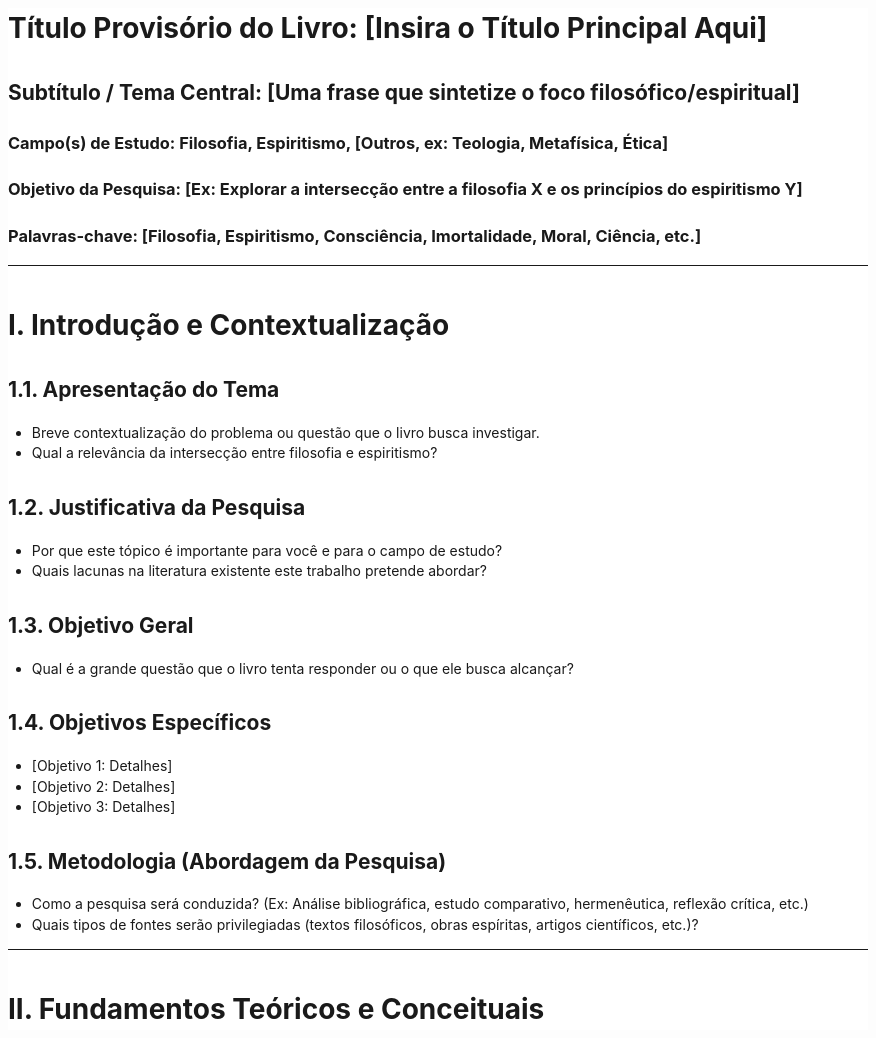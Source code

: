 # Título Provisório do Livro: [Insira o Título Principal Aqui]

## Subtítulo / Tema Central: [Uma frase que sintetize o foco filosófico/espiritual]

### Campo(s) de Estudo: Filosofia, Espiritismo, [Outros, ex: Teologia, Metafísica, Ética]

### Objetivo da Pesquisa: [Ex: Explorar a intersecção entre a filosofia X e os princípios do espiritismo Y]

### Palavras-chave: [Filosofia, Espiritismo, Consciência, Imortalidade, Moral, Ciência, etc.]

---

# I. Introdução e Contextualização

## 1.1. Apresentação do Tema
* Breve contextualização do problema ou questão que o livro busca investigar.
* Qual a relevância da intersecção entre filosofia e espiritismo?

## 1.2. Justificativa da Pesquisa
* Por que este tópico é importante para você e para o campo de estudo?
* Quais lacunas na literatura existente este trabalho pretende abordar?

## 1.3. Objetivo Geral
* Qual é a grande questão que o livro tenta responder ou o que ele busca alcançar?

## 1.4. Objetivos Específicos
* [Objetivo 1: Detalhes]
* [Objetivo 2: Detalhes]
* [Objetivo 3: Detalhes]

## 1.5. Metodologia (Abordagem da Pesquisa)
* Como a pesquisa será conduzida? (Ex: Análise bibliográfica, estudo comparativo, hermenêutica, reflexão crítica, etc.)
* Quais tipos de fontes serão privilegiadas (textos filosóficos, obras espíritas, artigos científicos, etc.)?

---

# II. Fundamentos Teóricos e Conceituais
